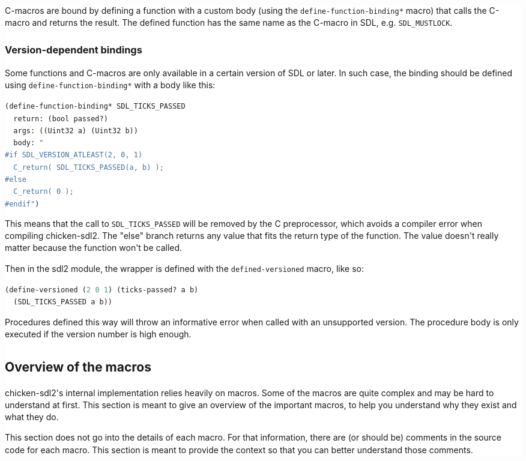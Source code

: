 C-macros are bound by defining a function with a custom body (using
the `define-function-binding*` macro) that calls the C-macro and
returns the result. The defined function has the same name as the
C-macro in SDL, e.g. `SDL_MUSTLOCK`.

### Version-dependent bindings

Some functions and C-macros are only available in a certain version of
SDL or later. In such case, the binding should be defined using
`define-function-binding*` with a body like this:

```scheme
(define-function-binding* SDL_TICKS_PASSED
  return: (bool passed?)
  args: ((Uint32 a) (Uint32 b))
  body: "
#if SDL_VERSION_ATLEAST(2, 0, 1)
  C_return( SDL_TICKS_PASSED(a, b) );
#else
  C_return( 0 );
#endif")
```

This means that the call to `SDL_TICKS_PASSED` will be removed by the
C preprocessor, which avoids a compiler error when compiling
chicken-sdl2. The "else" branch returns any value that fits the return
type of the function. The value doesn't really matter because the
function won't be called.

Then in the sdl2 module, the wrapper is defined with the
`defined-versioned` macro, like so:

```scheme
(define-versioned (2 0 1) (ticks-passed? a b)
  (SDL_TICKS_PASSED a b))
```

Procedures defined this way will throw an informative error when
called with an unsupported version. The procedure body is only
executed if the version number is high enough.



## Overview of the macros

chicken-sdl2's internal implementation relies heavily on macros. Some
of the macros are quite complex and may be hard to understand at
first. This section is meant to give an overview of the important
macros, to help you understand why they exist and what they do.

This section does not go into the details of each macro. For that
information, there are (or should be) comments in the source code for
each macro. This section is meant to provide the context so that you
can better understand those comments.

